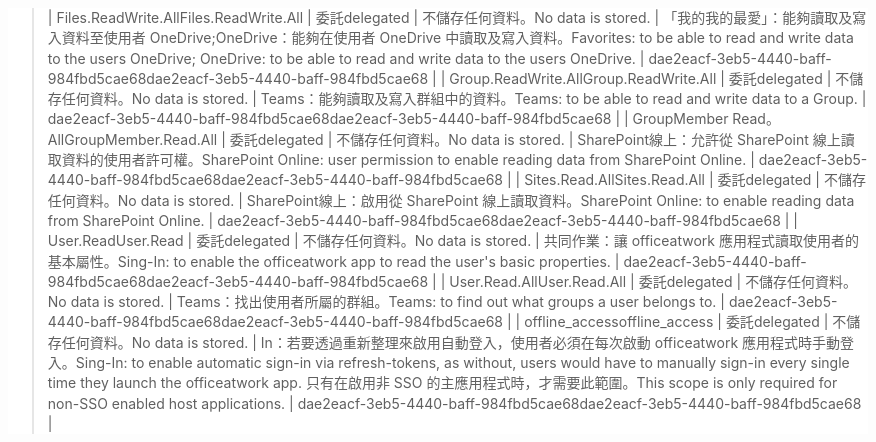 >| <span data-ttu-id="0be05-134">Files.ReadWrite.All</span><span class="sxs-lookup"><span data-stu-id="0be05-134">Files.ReadWrite.All</span></span> | <span data-ttu-id="0be05-135">委託</span><span class="sxs-lookup"><span data-stu-id="0be05-135">delegated</span></span> | <span data-ttu-id="0be05-136">不儲存任何資料。</span><span class="sxs-lookup"><span data-stu-id="0be05-136">No data is stored.</span></span> | <span data-ttu-id="0be05-137">「我的我的最愛」：能夠讀取及寫入資料至使用者 OneDrive;OneDrive：能夠在使用者 OneDrive 中讀取及寫入資料。</span><span class="sxs-lookup"><span data-stu-id="0be05-137">Favorites: to be able to read and write data to the users OneDrive; OneDrive: to be able to read and write data to the users OneDrive.</span></span> | <span data-ttu-id="0be05-138">dae2eacf-3eb5-4440-baff-984fbd5cae68</span><span class="sxs-lookup"><span data-stu-id="0be05-138">dae2eacf-3eb5-4440-baff-984fbd5cae68</span></span> |
>| <span data-ttu-id="0be05-139">Group.ReadWrite.All</span><span class="sxs-lookup"><span data-stu-id="0be05-139">Group.ReadWrite.All</span></span> | <span data-ttu-id="0be05-140">委託</span><span class="sxs-lookup"><span data-stu-id="0be05-140">delegated</span></span> | <span data-ttu-id="0be05-141">不儲存任何資料。</span><span class="sxs-lookup"><span data-stu-id="0be05-141">No data is stored.</span></span> | <span data-ttu-id="0be05-142">Teams：能夠讀取及寫入群組中的資料。</span><span class="sxs-lookup"><span data-stu-id="0be05-142">Teams: to be able to read and write data to a Group.</span></span> | <span data-ttu-id="0be05-143">dae2eacf-3eb5-4440-baff-984fbd5cae68</span><span class="sxs-lookup"><span data-stu-id="0be05-143">dae2eacf-3eb5-4440-baff-984fbd5cae68</span></span> |
>| <span data-ttu-id="0be05-144">GroupMember Read。 All</span><span class="sxs-lookup"><span data-stu-id="0be05-144">GroupMember.Read.All</span></span> | <span data-ttu-id="0be05-145">委託</span><span class="sxs-lookup"><span data-stu-id="0be05-145">delegated</span></span> | <span data-ttu-id="0be05-146">不儲存任何資料。</span><span class="sxs-lookup"><span data-stu-id="0be05-146">No data is stored.</span></span> | <span data-ttu-id="0be05-147">SharePoint線上：允許從 SharePoint 線上讀取資料的使用者許可權。</span><span class="sxs-lookup"><span data-stu-id="0be05-147">SharePoint Online: user permission to enable reading data from SharePoint Online.</span></span> | <span data-ttu-id="0be05-148">dae2eacf-3eb5-4440-baff-984fbd5cae68</span><span class="sxs-lookup"><span data-stu-id="0be05-148">dae2eacf-3eb5-4440-baff-984fbd5cae68</span></span> |
>| <span data-ttu-id="0be05-149">Sites.Read.All</span><span class="sxs-lookup"><span data-stu-id="0be05-149">Sites.Read.All</span></span> | <span data-ttu-id="0be05-150">委託</span><span class="sxs-lookup"><span data-stu-id="0be05-150">delegated</span></span> | <span data-ttu-id="0be05-151">不儲存任何資料。</span><span class="sxs-lookup"><span data-stu-id="0be05-151">No data is stored.</span></span> | <span data-ttu-id="0be05-152">SharePoint線上：啟用從 SharePoint 線上讀取資料。</span><span class="sxs-lookup"><span data-stu-id="0be05-152">SharePoint Online: to enable reading data from SharePoint Online.</span></span> | <span data-ttu-id="0be05-153">dae2eacf-3eb5-4440-baff-984fbd5cae68</span><span class="sxs-lookup"><span data-stu-id="0be05-153">dae2eacf-3eb5-4440-baff-984fbd5cae68</span></span> |
>| <span data-ttu-id="0be05-154">User.Read</span><span class="sxs-lookup"><span data-stu-id="0be05-154">User.Read</span></span> | <span data-ttu-id="0be05-155">委託</span><span class="sxs-lookup"><span data-stu-id="0be05-155">delegated</span></span> | <span data-ttu-id="0be05-156">不儲存任何資料。</span><span class="sxs-lookup"><span data-stu-id="0be05-156">No data is stored.</span></span> | <span data-ttu-id="0be05-157">共同作業：讓 officeatwork 應用程式讀取使用者的基本屬性。</span><span class="sxs-lookup"><span data-stu-id="0be05-157">Sing-In: to enable the officeatwork app to read the user's basic properties.</span></span> | <span data-ttu-id="0be05-158">dae2eacf-3eb5-4440-baff-984fbd5cae68</span><span class="sxs-lookup"><span data-stu-id="0be05-158">dae2eacf-3eb5-4440-baff-984fbd5cae68</span></span> |
>| <span data-ttu-id="0be05-159">User.Read.All</span><span class="sxs-lookup"><span data-stu-id="0be05-159">User.Read.All</span></span> | <span data-ttu-id="0be05-160">委託</span><span class="sxs-lookup"><span data-stu-id="0be05-160">delegated</span></span> | <span data-ttu-id="0be05-161">不儲存任何資料。</span><span class="sxs-lookup"><span data-stu-id="0be05-161">No data is stored.</span></span> | <span data-ttu-id="0be05-162">Teams：找出使用者所屬的群組。</span><span class="sxs-lookup"><span data-stu-id="0be05-162">Teams: to find out what groups a user belongs to.</span></span> | <span data-ttu-id="0be05-163">dae2eacf-3eb5-4440-baff-984fbd5cae68</span><span class="sxs-lookup"><span data-stu-id="0be05-163">dae2eacf-3eb5-4440-baff-984fbd5cae68</span></span> |
>| <span data-ttu-id="0be05-164">offline_access</span><span class="sxs-lookup"><span data-stu-id="0be05-164">offline_access</span></span> | <span data-ttu-id="0be05-165">委託</span><span class="sxs-lookup"><span data-stu-id="0be05-165">delegated</span></span> | <span data-ttu-id="0be05-166">不儲存任何資料。</span><span class="sxs-lookup"><span data-stu-id="0be05-166">No data is stored.</span></span> | <span data-ttu-id="0be05-167">In：若要透過重新整理來啟用自動登入，使用者必須在每次啟動 officeatwork 應用程式時手動登入。</span><span class="sxs-lookup"><span data-stu-id="0be05-167">Sing-In: to enable automatic sign-in via refresh-tokens, as without, users would have to manually sign-in every single time they launch the officeatwork app.</span></span> <span data-ttu-id="0be05-168">只有在啟用非 SSO 的主應用程式時，才需要此範圍。</span><span class="sxs-lookup"><span data-stu-id="0be05-168">This scope is only required for non-SSO enabled host applications.</span></span> | <span data-ttu-id="0be05-169">dae2eacf-3eb5-4440-baff-984fbd5cae68</span><span class="sxs-lookup"><span data-stu-id="0be05-169">dae2eacf-3eb5-4440-baff-984fbd5cae68</span></span> |